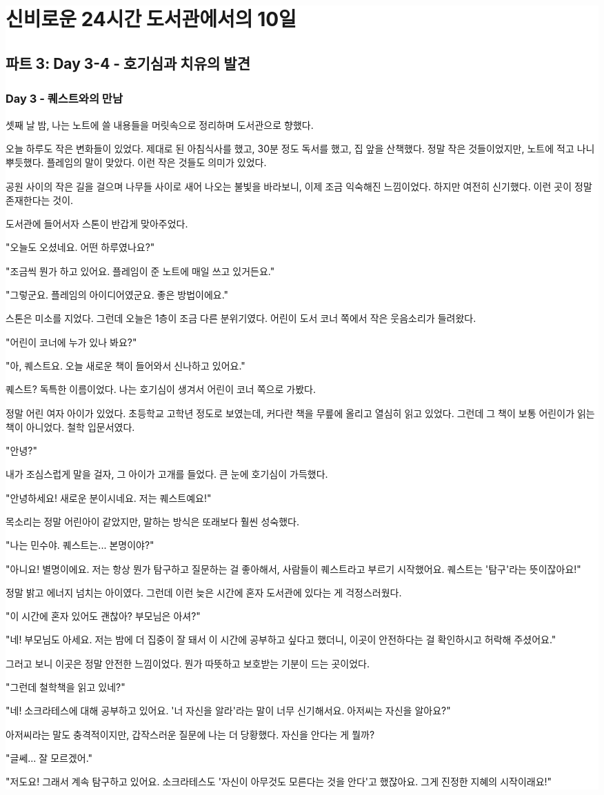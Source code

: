 # 신비로운 24시간 도서관에서의 10일

## 파트 3: Day 3-4 - 호기심과 치유의 발견

### Day 3 - 퀘스트와의 만남

셋째 날 밤, 나는 노트에 쓸 내용들을 머릿속으로 정리하며 도서관으로 향했다.

오늘 하루도 작은 변화들이 있었다. 제대로 된 아침식사를 했고, 30분 정도 독서를 했고, 집 앞을 산책했다. 정말 작은 것들이었지만, 노트에 적고 나니 뿌듯했다. 플레임의 말이 맞았다. 이런 작은 것들도 의미가 있었다.

공원 사이의 작은 길을 걸으며 나무들 사이로 새어 나오는 불빛을 바라보니, 이제 조금 익숙해진 느낌이었다. 하지만 여전히 신기했다. 이런 곳이 정말 존재한다는 것이.

도서관에 들어서자 스톤이 반갑게 맞아주었다.

"오늘도 오셨네요. 어떤 하루였나요?"

"조금씩 뭔가 하고 있어요. 플레임이 준 노트에 매일 쓰고 있거든요."

"그렇군요. 플레임의 아이디어였군요. 좋은 방법이에요."

스톤은 미소를 지었다. 그런데 오늘은 1층이 조금 다른 분위기였다. 어린이 도서 코너 쪽에서 작은 웃음소리가 들려왔다.

"어린이 코너에 누가 있나 봐요?"

"아, 퀘스트요. 오늘 새로운 책이 들어와서 신나하고 있어요."

퀘스트? 독특한 이름이었다. 나는 호기심이 생겨서 어린이 코너 쪽으로 가봤다.

정말 어린 여자 아이가 있었다. 초등학교 고학년 정도로 보였는데, 커다란 책을 무릎에 올리고 열심히 읽고 있었다. 그런데 그 책이 보통 어린이가 읽는 책이 아니었다. 철학 입문서였다.

"안녕?"

내가 조심스럽게 말을 걸자, 그 아이가 고개를 들었다. 큰 눈에 호기심이 가득했다.

"안녕하세요! 새로운 분이시네요. 저는 퀘스트예요!"

목소리는 정말 어린아이 같았지만, 말하는 방식은 또래보다 훨씬 성숙했다.

"나는 민수야. 퀘스트는... 본명이야?"

"아니요! 별명이에요. 저는 항상 뭔가 탐구하고 질문하는 걸 좋아해서, 사람들이 퀘스트라고 부르기 시작했어요. 퀘스트는 '탐구'라는 뜻이잖아요!"

정말 밝고 에너지 넘치는 아이였다. 그런데 이런 늦은 시간에 혼자 도서관에 있다는 게 걱정스러웠다.

"이 시간에 혼자 있어도 괜찮아? 부모님은 아셔?"

"네! 부모님도 아세요. 저는 밤에 더 집중이 잘 돼서 이 시간에 공부하고 싶다고 했더니, 이곳이 안전하다는 걸 확인하시고 허락해 주셨어요."

그러고 보니 이곳은 정말 안전한 느낌이었다. 뭔가 따뜻하고 보호받는 기분이 드는 곳이었다.

"그런데 철학책을 읽고 있네?"

"네! 소크라테스에 대해 공부하고 있어요. '너 자신을 알라'라는 말이 너무 신기해서요. 아저씨는 자신을 알아요?"

아저씨라는 말도 충격적이지만, 갑작스러운 질문에 나는 더 당황했다. 자신을 안다는 게 뭘까?

"글쎄... 잘 모르겠어."

"저도요! 그래서 계속 탐구하고 있어요. 소크라테스도 '자신이 아무것도 모른다는 것을 안다'고 했잖아요. 그게 진정한 지혜의 시작이래요!"
